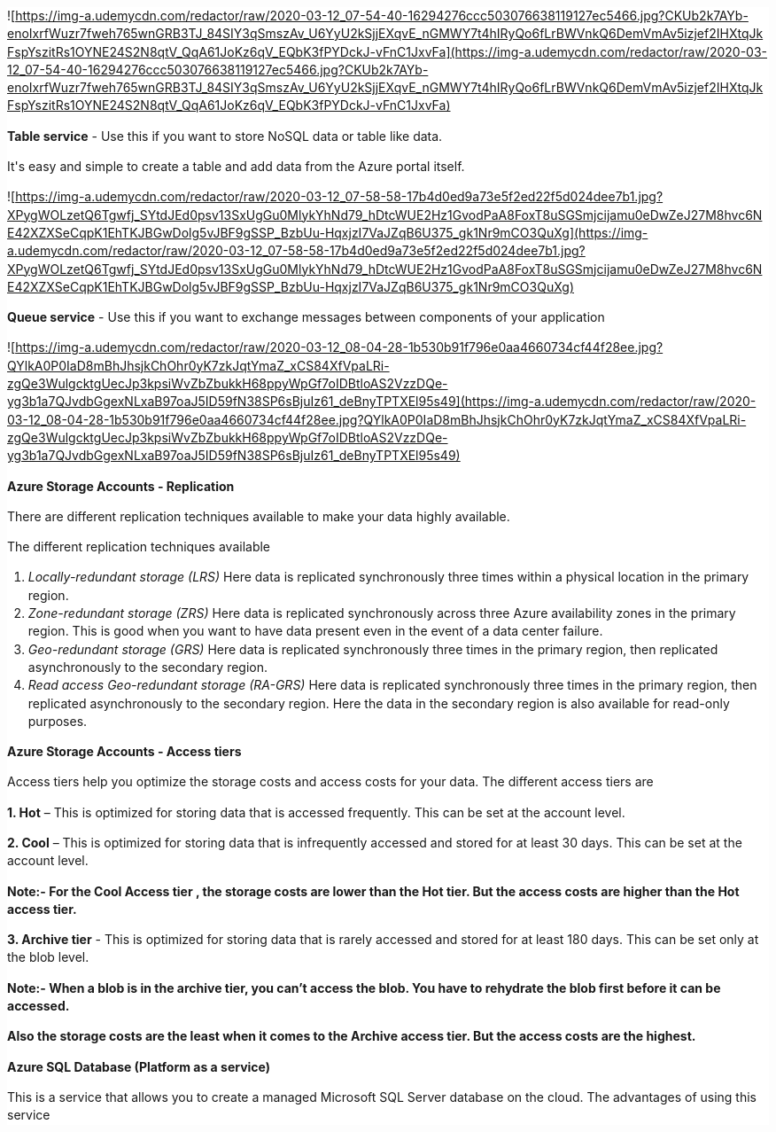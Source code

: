 ![https://img-a.udemycdn.com/redactor/raw/2020-03-12_07-54-40-16294276ccc503076638119127ec5466.jpg?CKUb2k7AYb-enoIxrfWuzr7fweh765wnGRB3TJ_84SIY3qSmszAv_U6YyU2kSjjEXqvE_nGMWY7t4hIRyQo6fLrBWVnkQ6DemVmAv5izjef2IHXtqJkFspYszitRs1OYNE24S2N8qtV_QqA61JoKz6qV_EQbK3fPYDckJ-vFnC1JxvFa](https://img-a.udemycdn.com/redactor/raw/2020-03-12_07-54-40-16294276ccc503076638119127ec5466.jpg?CKUb2k7AYb-enoIxrfWuzr7fweh765wnGRB3TJ_84SIY3qSmszAv_U6YyU2kSjjEXqvE_nGMWY7t4hIRyQo6fLrBWVnkQ6DemVmAv5izjef2IHXtqJkFspYszitRs1OYNE24S2N8qtV_QqA61JoKz6qV_EQbK3fPYDckJ-vFnC1JxvFa)

**Table service** - Use this if you want to store NoSQL data or table like data.

It's easy and simple to create a table and add data from the Azure portal itself.

![https://img-a.udemycdn.com/redactor/raw/2020-03-12_07-58-58-17b4d0ed9a73e5f2ed22f5d024dee7b1.jpg?XPygWOLzetQ6Tgwfj_SYtdJEd0psv13SxUgGu0MlykYhNd79_hDtcWUE2Hz1GvodPaA8FoxT8uSGSmjcijamu0eDwZeJ27M8hvc6NE42XZXSeCqpK1EhTKJBGwDolg5vJBF9gSSP_BzbUu-HqxjzI7VaJZqB6U375_gk1Nr9mCO3QuXg](https://img-a.udemycdn.com/redactor/raw/2020-03-12_07-58-58-17b4d0ed9a73e5f2ed22f5d024dee7b1.jpg?XPygWOLzetQ6Tgwfj_SYtdJEd0psv13SxUgGu0MlykYhNd79_hDtcWUE2Hz1GvodPaA8FoxT8uSGSmjcijamu0eDwZeJ27M8hvc6NE42XZXSeCqpK1EhTKJBGwDolg5vJBF9gSSP_BzbUu-HqxjzI7VaJZqB6U375_gk1Nr9mCO3QuXg)

**Queue service** - Use this if you want to exchange messages between components of your application

![https://img-a.udemycdn.com/redactor/raw/2020-03-12_08-04-28-1b530b91f796e0aa4660734cf44f28ee.jpg?QYlkA0P0IaD8mBhJhsjkChOhr0yK7zkJqtYmaZ_xCS84XfVpaLRi-zgQe3WulgcktgUecJp3kpsiWvZbZbukkH68ppyWpGf7oIDBtloAS2VzzDQe-yg3b1a7QJvdbGgexNLxaB97oaJ5ID59fN38SP6sBjuIz61_deBnyTPTXEl95s49](https://img-a.udemycdn.com/redactor/raw/2020-03-12_08-04-28-1b530b91f796e0aa4660734cf44f28ee.jpg?QYlkA0P0IaD8mBhJhsjkChOhr0yK7zkJqtYmaZ_xCS84XfVpaLRi-zgQe3WulgcktgUecJp3kpsiWvZbZbukkH68ppyWpGf7oIDBtloAS2VzzDQe-yg3b1a7QJvdbGgexNLxaB97oaJ5ID59fN38SP6sBjuIz61_deBnyTPTXEl95s49)

**Azure Storage Accounts - Replication**

There are different replication techniques available to make your data highly available.

The different replication techniques available

1. *Locally-redundant storage (LRS)* Here data is replicated synchronously three times within a physical location in the primary region.
2. *Zone-redundant storage (ZRS)* Here data is replicated synchronously across three Azure availability zones in the primary region. This is good when you want to have data present even in the event of a data center failure.
3. *Geo-redundant storage (GRS)* Here data is replicated synchronously three times in the primary region, then replicated asynchronously to the secondary region.
4. *Read access Geo-redundant storage (RA-GRS)* Here data is replicated synchronously three times in the primary region, then replicated asynchronously to the secondary region. Here the data in the secondary region is also available for read-only purposes.

**Azure Storage Accounts - Access tiers**

Access tiers help you optimize the storage costs and access costs for your data. The different access tiers are

**1. Hot** – This is optimized for storing data that is accessed frequently. This can be set at the account level.

**2. Cool** – This is optimized for storing data that is infrequently accessed and stored for at least 30 days. This can be set at the account level.

**Note:- For the Cool Access tier , the storage costs are lower than the Hot tier. But the access costs are higher than the Hot access tier.**

**3. Archive tier** - This is optimized for storing data that is rarely accessed and stored for at least 180 days. This can be set only at the blob level.

**Note:- When a blob is in the archive tier, you can’t access the blob. You have to rehydrate the blob first before it can be accessed.**

**Also the storage costs are the least when it comes to the Archive access tier. But the access costs are the highest.**

**Azure SQL Database (Platform as a service)**

This is a service that allows you to create a managed Microsoft SQL Server database on the cloud. The advantages of using this service
